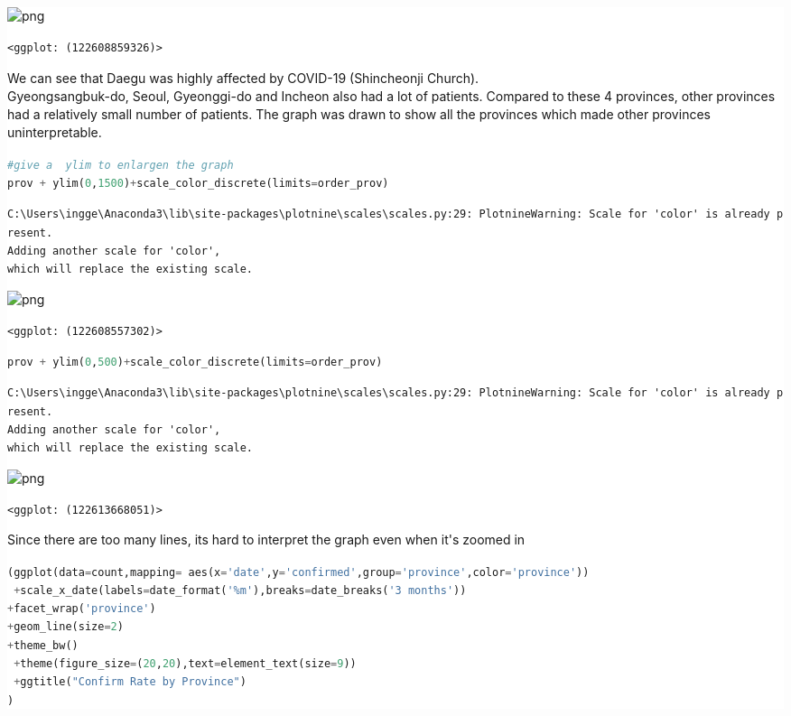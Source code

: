 
![png](/images/COVID_files/COVID_55_0.png)





    <ggplot: (122608859326)>



We can see that Daegu was highly affected by COVID-19 (Shincheonji Church). <br>
Gyeongsangbuk-do, Seoul, Gyeonggi-do and Incheon also had a lot of patients. Compared to these 4 provinces, other provinces had a relatively small number of patients. The graph was drawn to show all the provinces which made other provinces uninterpretable.


```python
#give a  ylim to enlargen the graph
prov + ylim(0,1500)+scale_color_discrete(limits=order_prov)
```

    C:\Users\ingge\Anaconda3\lib\site-packages\plotnine\scales\scales.py:29: PlotnineWarning: Scale for 'color' is already present.
    Adding another scale for 'color',
    which will replace the existing scale.
    
    


![png](/images/COVID_files/COVID_57_1.png)





    <ggplot: (122608557302)>




```python
prov + ylim(0,500)+scale_color_discrete(limits=order_prov)
```

    C:\Users\ingge\Anaconda3\lib\site-packages\plotnine\scales\scales.py:29: PlotnineWarning: Scale for 'color' is already present.
    Adding another scale for 'color',
    which will replace the existing scale.
    
    


![png](/images/COVID_files/COVID_58_1.png)





    <ggplot: (122613668051)>



Since there are too many lines, its hard to interpret the graph even when it's zoomed in


```python
(ggplot(data=count,mapping= aes(x='date',y='confirmed',group='province',color='province'))
 +scale_x_date(labels=date_format('%m'),breaks=date_breaks('3 months'))
+facet_wrap('province')
+geom_line(size=2)
+theme_bw()
 +theme(figure_size=(20,20),text=element_text(size=9))
 +ggtitle("Confirm Rate by Province")
)
```
